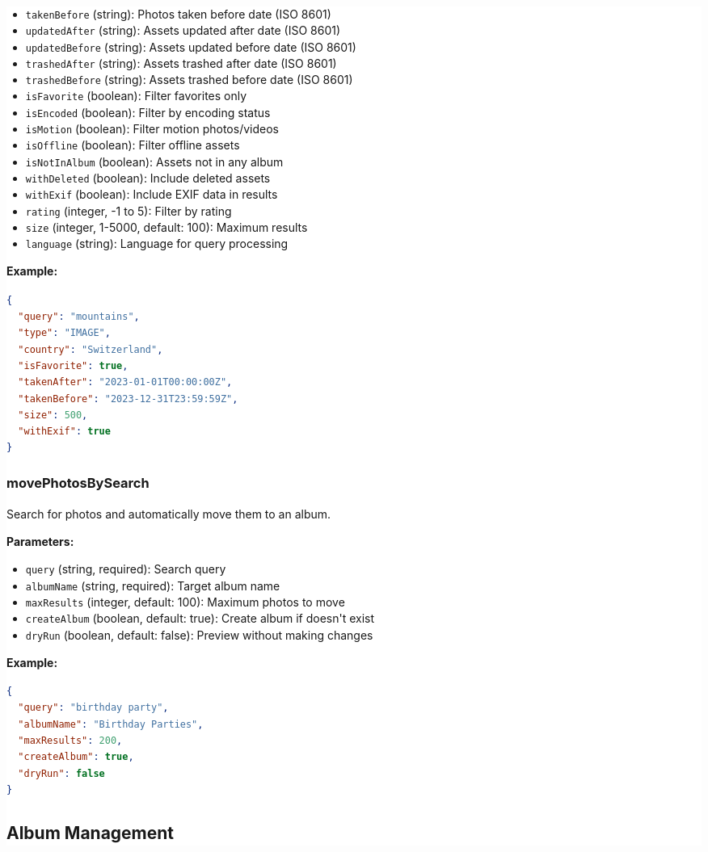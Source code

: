 - `takenBefore` (string): Photos taken before date (ISO 8601)
- `updatedAfter` (string): Assets updated after date (ISO 8601)
- `updatedBefore` (string): Assets updated before date (ISO 8601)
- `trashedAfter` (string): Assets trashed after date (ISO 8601)
- `trashedBefore` (string): Assets trashed before date (ISO 8601)
- `isFavorite` (boolean): Filter favorites only
- `isEncoded` (boolean): Filter by encoding status
- `isMotion` (boolean): Filter motion photos/videos
- `isOffline` (boolean): Filter offline assets
- `isNotInAlbum` (boolean): Assets not in any album
- `withDeleted` (boolean): Include deleted assets
- `withExif` (boolean): Include EXIF data in results
- `rating` (integer, -1 to 5): Filter by rating
- `size` (integer, 1-5000, default: 100): Maximum results
- `language` (string): Language for query processing

**Example:**
```json
{
  "query": "mountains",
  "type": "IMAGE",
  "country": "Switzerland",
  "isFavorite": true,
  "takenAfter": "2023-01-01T00:00:00Z",
  "takenBefore": "2023-12-31T23:59:59Z",
  "size": 500,
  "withExif": true
}
```

### movePhotosBySearch

Search for photos and automatically move them to an album.

**Parameters:**
- `query` (string, required): Search query
- `albumName` (string, required): Target album name
- `maxResults` (integer, default: 100): Maximum photos to move
- `createAlbum` (boolean, default: true): Create album if doesn't exist
- `dryRun` (boolean, default: false): Preview without making changes

**Example:**
```json
{
  "query": "birthday party",
  "albumName": "Birthday Parties",
  "maxResults": 200,
  "createAlbum": true,
  "dryRun": false
}
```

## Album Management
